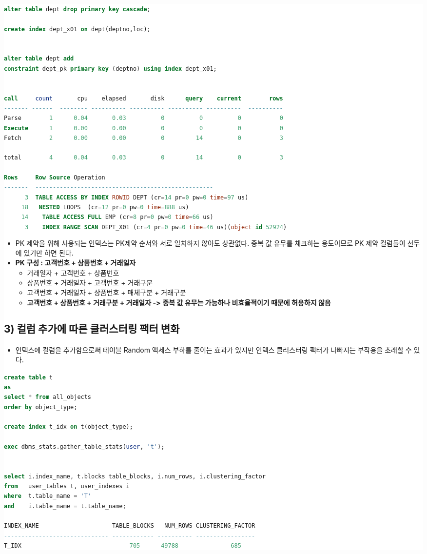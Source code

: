 

```sql
alter table dept drop primary key cascade;

create index dept_x01 on dept(deptno,loc);


alter table dept add
constraint dept_pk primary key (deptno) using index dept_x01;


call     count       cpu    elapsed       disk      query    current        rows
------- ------  -------- ---------- ---------- ---------- ----------  ----------
Parse        1      0.04       0.03          0          0          0           0
Execute      1      0.00       0.00          0          0          0           0
Fetch        2      0.00       0.00          0         14          0           3
------- ------  -------- ---------- ---------- ---------- ----------  ----------
total        4      0.04       0.03          0         14          0           3

Rows     Row Source Operation
-------  ---------------------------------------------------
      3  TABLE ACCESS BY INDEX ROWID DEPT (cr=14 pr=0 pw=0 time=97 us)
     18   NESTED LOOPS  (cr=12 pr=0 pw=0 time=888 us)
     14    TABLE ACCESS FULL EMP (cr=8 pr=0 pw=0 time=66 us)
      3    INDEX RANGE SCAN DEPT_X01 (cr=4 pr=0 pw=0 time=46 us)(object id 52924)
```



- PK 제약을 위해 사용되는 인덱스는 PK제약 순서와 서로 일치하지 않아도 상관없다. 
  중복 값 유무를 체크하는 용도이므로 PK 제약 컬럼들이 선두에 있기만 하면 된다.
- **PK 구성 : 고객번호 + 상품번호 + 거래일자**
  - 거래일자 + 고객번호 + 상품번호
  - 상품번호 + 거래일자 + 고객번호 + 거래구분
  - 고객번호 + 거래일자 + 상품번호 + 매체구분 + 거래구분
  - **고객번호 + 상품번호 + 거래구분 + 거래일자 ->** **중복 값 유무는 가능하나 비효율적이기 때문에 허용하지 않음**



## 3) 컬럼 추가에 따른 클러스터링 팩터 변화

- 인덱스에 컬럼을 추가함으로써 테이블 Random 액세스 부하를 줄이는 효과가 있지만 인덱스 클러스터링 팩터가 나빠지는 부작용을 초래할 수 있다.



```sql
create table t
as
select * from all_objects
order by object_type;

create index t_idx on t(object_type);

exec dbms_stats.gather_table_stats(user, 't');


select i.index_name, t.blocks table_blocks, i.num_rows, i.clustering_factor
from   user_tables t, user_indexes i
where  t.table_name = 'T'
and    i.table_name = t.table_name;

INDEX_NAME                     TABLE_BLOCKS   NUM_ROWS CLUSTERING_FACTOR
------------------------------ ------------ ---------- -----------------
T_IDX                               705      49788               685
```
